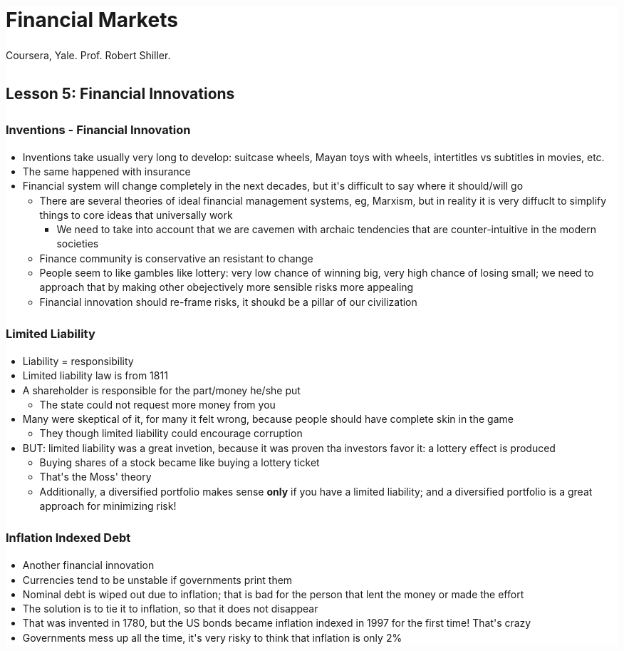 # Financial Markets

Coursera, Yale.
Prof. Robert Shiller.

## Lesson 5: Financial Innovations

### Inventions - Financial Innovation

- Inventions take usually very long to develop: suitcase wheels, Mayan toys with wheels, intertitles vs subtitles in movies, etc.
- The same happened with insurance
- Financial system will change completely in the next decades, but it's difficult to say where it should/will go
    - There are several theories of ideal financial management systems, eg, Marxism, but in reality it is very diffuclt to simplify things to core ideas that universally work
        - We need to take into account that we are cavemen with archaic tendencies that are counter-intuitive in the modern societies
    - Finance community is conservative an resistant to change
    - People seem to like gambles like lottery: very low chance of winning big, very high chance of losing small; we need to approach that by making other obejectively more sensible risks more appealing 
    - Financial innovation should re-frame risks, it shoukd be a pillar of our civilization

### Limited Liability

- Liability = responsibility
- Limited liability law is from 1811
- A shareholder is responsible for the part/money he/she put
    - The state could not request more money from you
- Many were skeptical of it, for many it felt wrong, because people should have complete skin in the game
    - They though limited liability could encourage corruption
- BUT: limited liability was a great invetion, because it was proven tha investors favor it: a lottery effect is produced
    - Buying shares of a stock became like buying a lottery ticket
    - That's the Moss' theory
    - Additionally, a diversified portfolio makes sense **only** if you have a limited liability; and a diversified portfolio is a great approach for minimizing risk!

### Inflation Indexed Debt

- Another financial innovation
- Currencies tend to be unstable if governments print them
- Nominal debt is wiped out due to inflation; that is bad for the person that lent the money or made the effort
- The solution is to tie it to inflation, so that it does not disappear
- That was invented in 1780, but the US bonds became inflation indexed in 1997 for the first time! That's crazy
- Governments mess up all the time, it's very risky to think that inflation is only 2%
